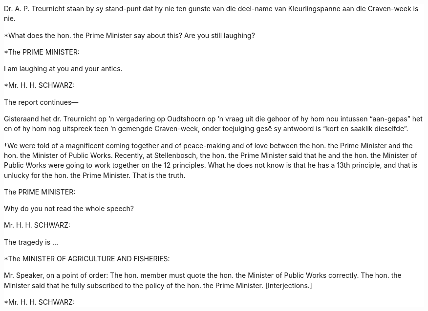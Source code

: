 <block name="quote">Dr. A. P. Treurnicht staan by sy stand-punt dat hy nie ten gunste van die deel-name van Kleurlingspanne aan die Craven-week is nie.</block>

<p>*What does the hon. the Prime Minister say about this? Are you still laughing?</p>

</speech>

<speech by="#prime_minister">

<from>*The <person refersTo="hansard_za">PRIME MINISTER</person>:</from>

<p>I am laughing at you and your antics.</p>

</speech>

<speech by="#schwarz">

<from>*Mr. <person refersTo="hansard_za">H. H. SCHWARZ</person>:</from>

<p>The report continues&#x2014;</p>

<block name="quote">Gisteraand het dr. Treurnicht op &#x2019;n vergadering op Oudtshoorn op &#x2019;n vraag uit die gehoor of hy hom nou intussen &#x201C;aan-gepas&#x201D; het en of hy hom nog uitspreek <span class="col_3851-3852" refersTo="page_0282"/>teen &#x2019;n gemengde Craven-week, onder toejuiging ges&#x00EA; sy antwoord is &#x201C;kort en saaklik dieselfde&#x201D;.</block>

<p>&#x2020;We were told of a magnificent coming together and of peace-making and of love between the hon. the Prime Minister and the hon. the Minister of Public Works. Recently, at Stellenbosch, the hon. the Prime Minister said that he and the hon. the Minister of Public Works were going to work together on the 12 principles. What he does not know is that he has a 13th principle, and that is unlucky for the hon. the Prime Minister. That is the truth.</p>

</speech>

<speech by="#prime_minister">

<from>The <person refersTo="hansard_za">PRIME MINISTER</person>:</from>

<p>Why do you not read the whole speech?</p>

</speech>

<speech by="#schwarz">

<from>Mr. <person refersTo="hansard_za">H. H. SCHWARZ</person>:</from>

<p>The tragedy is &#x2026;</p>

</speech>

<speech by="#minister_of_agriculture_and_fisheries">

<from>*The <person refersTo="hansard_za">MINISTER OF AGRICULTURE AND FISHERIES</person>:</from>

<p>Mr. Speaker, on a point of order: The hon. member must quote the hon. the Minister of Public Works correctly. The hon. the Minister said that he fully subscribed to the policy of the hon. the Prime Minister. [Interjections.]</p>

</speech>

<speech by="#schwarz">

<from>*Mr. <person refersTo="hansard_za">H. H. SCHWARZ</person>:</from>
